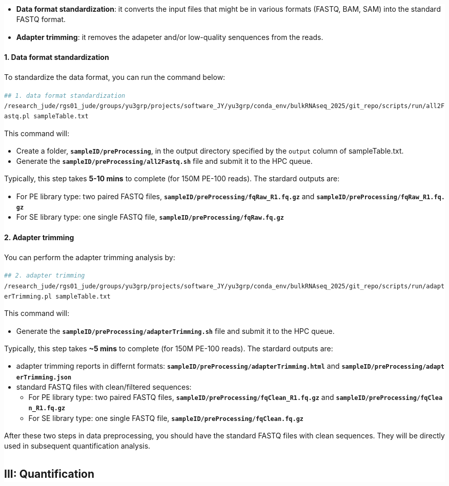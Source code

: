 - **Data format standardization**: it converts the input files that might be in various formats (FASTQ, BAM, SAM) into the standard FASTQ format. 

- **Adapter trimming**: it removes the adapeter and/or low-quality senquences from the reads.

  

#### 1. Data format standardization

To standardize the data format, you can run the command below:

``` bash
## 1. data format standardization
/research_jude/rgs01_jude/groups/yu3grp/projects/software_JY/yu3grp/conda_env/bulkRNAseq_2025/git_repo/scripts/run/all2Fastq.pl sampleTable.txt
```

This command will:

- Create a folder, **`sampleID/preProcessing`**, in the output directory specified by the `output` column of sampleTable.txt.
- Generate the **`sampleID/preProcessing/all2Fastq.sh`** file and submit it to the HPC queue.

Typically, this step takes **5-10 mins** to complete (for 150M PE-100 reads). The stardard outputs are:

- For PE library type: two paired FASTQ files, **`sampleID/preProcessing/fqRaw_R1.fq.gz`** and **`sampleID/preProcessing/fqRaw_R1.fq.gz`**
- For SE library type: one single FASTQ file, **`sampleID/preProcessing/fqRaw.fq.gz`**



#### 2. Adapter trimming

You can perform the adapter trimming analysis by:

``` bash
## 2. adapter trimming
/research_jude/rgs01_jude/groups/yu3grp/projects/software_JY/yu3grp/conda_env/bulkRNAseq_2025/git_repo/scripts/run/adapterTrimming.pl sampleTable.txt
```

This command will:

- Generate the **`sampleID/preProcessing/adapterTrimming.sh`** file and submit it to the HPC queue.

Typically, this step takes **~5 mins** to complete (for 150M PE-100 reads). The stardard outputs are:

- adapter trimming reports in differnt formats: **`sampleID/preProcessing/adapterTrimming.html`** and **`sampleID/preProcessing/adapterTrimming.json`**
- standard FASTQ files with clean/filtered sequences:
  - For PE library type: two paired FASTQ files, **`sampleID/preProcessing/fqClean_R1.fq.gz`** and **`sampleID/preProcessing/fqClean_R1.fq.gz`**
  - For SE library type: one single FASTQ file, **`sampleID/preProcessing/fqClean.fq.gz`**

After these two steps in data preprocessing, you should have the standard FASTQ files with clean sequences. They will be directly used in subsequent quantification analysis.

## III: Quantification
